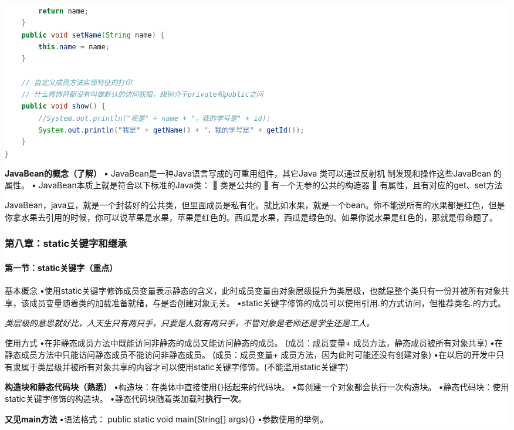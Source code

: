 ```java
		return name;
	}
	public void setName(String name) {
		this.name = name;
	}
	
	// 自定义成员方法实现特征的打印
	// 什么修饰符都没有叫做默认的访问权限，级别介于private和public之间
	public void show() {
		//System.out.println("我是" + name + "，我的学号是" + id);
		System.out.println("我是" + getName() + "，我的学号是" + getId());
	}
}
```

**JavaBean的概念（了解）**
• JavaBean是一种Java语言写成的可重用组件，其它Java 类可以通过反射机
制发现和操作这些JavaBean 的属性。
• JavaBean本质上就是符合以下标准的Java类：
 类是公共的
 有一个无参的公共的构造器
 有属性，且有对应的get、set方法

JavaBean，java豆，就是一个封装好的公共类，但里面成员是私有化。就比如水果，就是一个bean。你不能说所有的水果都是红色，但是你拿水果去引用的时候，你可以说苹果是水果，苹果是红色的。西瓜是水果，西瓜是绿色的。如果你说水果是红色的，那就是假命题了。

### 第八章：static关键字和继承
#### 第一节：static关键字（重点）

基本概念
•使用static关键字修饰成员变量表示静态的含义，此时成员变量由对象层级提升为类层级，也就是整个类只有一份并被所有对象共享，该成员变量随着类的加载准备就绪，与是否创建对象无关。
•static关键字修饰的成员可以使用引用.的方式访问，但推荐类名.的方式。

*类层级的意思就好比，人天生只有两只手，只要是人就有两只手，不管对象是老师还是学生还是工人。*

使用方式
•在非静态成员方法中既能访问非静态的成员又能访问静态的成员。
(成员：成员变量+ 成员方法，静态成员被所有对象共享)
•在静态成员方法中只能访问静态成员不能访问非静态成员。
(成员：成员变量+ 成员方法，因为此时可能还没有创建对象)
•在以后的开发中只有隶属于类层级并被所有对象共享的内容才可以使用static关键字修饰。(不能滥用static关键字)

**构造块和静态代码块（熟悉）**
•构造块：在类体中直接使用{}括起来的代码块。
•每创建一个对象都会执行一次构造块。
•静态代码块：使用static关键字修饰的构造块。
•静态代码块随着类加载时**执行一次**。

**又见main方法**
•语法格式：
public static void main(String[] args){}
•参数使用的举例。
